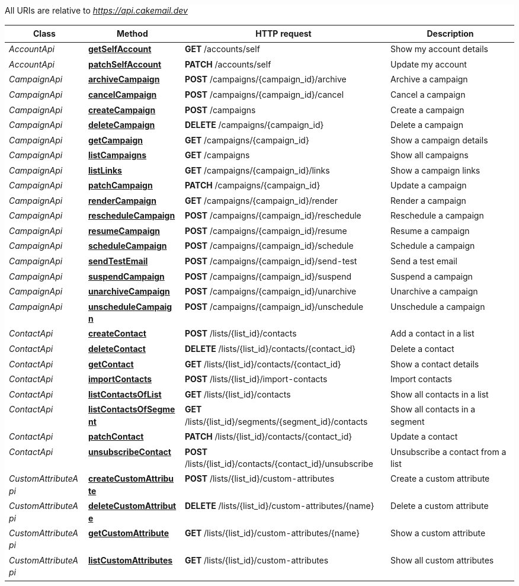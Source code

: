 All URIs are relative to *https://api.cakemail.dev*

Class | Method | HTTP request | Description
------------ | ------------- | ------------- | -------------
*AccountApi* | [**getSelfAccount**](docs/Api/AccountApi.md#getselfaccount) | **GET** /accounts/self | Show my account details
*AccountApi* | [**patchSelfAccount**](docs/Api/AccountApi.md#patchselfaccount) | **PATCH** /accounts/self | Update my account
*CampaignApi* | [**archiveCampaign**](docs/Api/CampaignApi.md#archivecampaign) | **POST** /campaigns/{campaign_id}/archive | Archive a campaign
*CampaignApi* | [**cancelCampaign**](docs/Api/CampaignApi.md#cancelcampaign) | **POST** /campaigns/{campaign_id}/cancel | Cancel a campaign
*CampaignApi* | [**createCampaign**](docs/Api/CampaignApi.md#createcampaign) | **POST** /campaigns | Create a campaign
*CampaignApi* | [**deleteCampaign**](docs/Api/CampaignApi.md#deletecampaign) | **DELETE** /campaigns/{campaign_id} | Delete a campaign
*CampaignApi* | [**getCampaign**](docs/Api/CampaignApi.md#getcampaign) | **GET** /campaigns/{campaign_id} | Show a campaign details
*CampaignApi* | [**listCampaigns**](docs/Api/CampaignApi.md#listcampaigns) | **GET** /campaigns | Show all campaigns
*CampaignApi* | [**listLinks**](docs/Api/CampaignApi.md#listlinks) | **GET** /campaigns/{campaign_id}/links | Show a campaign links
*CampaignApi* | [**patchCampaign**](docs/Api/CampaignApi.md#patchcampaign) | **PATCH** /campaigns/{campaign_id} | Update a campaign
*CampaignApi* | [**renderCampaign**](docs/Api/CampaignApi.md#rendercampaign) | **GET** /campaigns/{campaign_id}/render | Render a campaign
*CampaignApi* | [**rescheduleCampaign**](docs/Api/CampaignApi.md#reschedulecampaign) | **POST** /campaigns/{campaign_id}/reschedule | Reschedule a campaign
*CampaignApi* | [**resumeCampaign**](docs/Api/CampaignApi.md#resumecampaign) | **POST** /campaigns/{campaign_id}/resume | Resume a campaign
*CampaignApi* | [**scheduleCampaign**](docs/Api/CampaignApi.md#schedulecampaign) | **POST** /campaigns/{campaign_id}/schedule | Schedule a campaign
*CampaignApi* | [**sendTestEmail**](docs/Api/CampaignApi.md#sendtestemail) | **POST** /campaigns/{campaign_id}/send-test | Send a test email
*CampaignApi* | [**suspendCampaign**](docs/Api/CampaignApi.md#suspendcampaign) | **POST** /campaigns/{campaign_id}/suspend | Suspend a campaign
*CampaignApi* | [**unarchiveCampaign**](docs/Api/CampaignApi.md#unarchivecampaign) | **POST** /campaigns/{campaign_id}/unarchive | Unarchive a campaign
*CampaignApi* | [**unscheduleCampaign**](docs/Api/CampaignApi.md#unschedulecampaign) | **POST** /campaigns/{campaign_id}/unschedule | Unschedule a campaign
*ContactApi* | [**createContact**](docs/Api/ContactApi.md#createcontact) | **POST** /lists/{list_id}/contacts | Add a contact in a list
*ContactApi* | [**deleteContact**](docs/Api/ContactApi.md#deletecontact) | **DELETE** /lists/{list_id}/contacts/{contact_id} | Delete a contact
*ContactApi* | [**getContact**](docs/Api/ContactApi.md#getcontact) | **GET** /lists/{list_id}/contacts/{contact_id} | Show a contact details
*ContactApi* | [**importContacts**](docs/Api/ContactApi.md#importcontacts) | **POST** /lists/{list_id}/import-contacts | Import contacts
*ContactApi* | [**listContactsOfList**](docs/Api/ContactApi.md#listcontactsoflist) | **GET** /lists/{list_id}/contacts | Show all contacts in a list
*ContactApi* | [**listContactsOfSegment**](docs/Api/ContactApi.md#listcontactsofsegment) | **GET** /lists/{list_id}/segments/{segment_id}/contacts | Show all contacts in a segment
*ContactApi* | [**patchContact**](docs/Api/ContactApi.md#patchcontact) | **PATCH** /lists/{list_id}/contacts/{contact_id} | Update a contact
*ContactApi* | [**unsubscribeContact**](docs/Api/ContactApi.md#unsubscribecontact) | **POST** /lists/{list_id}/contacts/{contact_id}/unsubscribe | Unsubscribe a contact from a list
*CustomAttributeApi* | [**createCustomAttribute**](docs/Api/CustomAttributeApi.md#createcustomattribute) | **POST** /lists/{list_id}/custom-attributes | Create a custom attribute
*CustomAttributeApi* | [**deleteCustomAttribute**](docs/Api/CustomAttributeApi.md#deletecustomattribute) | **DELETE** /lists/{list_id}/custom-attributes/{name} | Delete a custom attribute
*CustomAttributeApi* | [**getCustomAttribute**](docs/Api/CustomAttributeApi.md#getcustomattribute) | **GET** /lists/{list_id}/custom-attributes/{name} | Show a custom attribute
*CustomAttributeApi* | [**listCustomAttributes**](docs/Api/CustomAttributeApi.md#listcustomattributes) | **GET** /lists/{list_id}/custom-attributes | Show all custom attributes